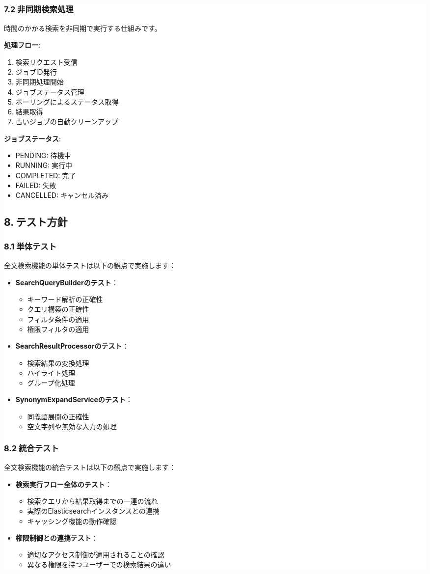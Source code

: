 ### 7.2 非同期検索処理

時間のかかる検索を非同期で実行する仕組みです。

**処理フロー**:
1. 検索リクエスト受信
2. ジョブID発行
3. 非同期処理開始
4. ジョブステータス管理
5. ポーリングによるステータス取得
6. 結果取得
7. 古いジョブの自動クリーンアップ

**ジョブステータス**:
- PENDING: 待機中
- RUNNING: 実行中
- COMPLETED: 完了
- FAILED: 失敗
- CANCELLED: キャンセル済み

## 8. テスト方針

### 8.1 単体テスト

全文検索機能の単体テストは以下の観点で実施します：

- **SearchQueryBuilderのテスト**：
  - キーワード解析の正確性
  - クエリ構築の正確性
  - フィルタ条件の適用
  - 権限フィルタの適用

- **SearchResultProcessorのテスト**：
  - 検索結果の変換処理
  - ハイライト処理
  - グループ化処理

- **SynonymExpandServiceのテスト**：
  - 同義語展開の正確性
  - 空文字列や無効な入力の処理

### 8.2 統合テスト

全文検索機能の統合テストは以下の観点で実施します：

- **検索実行フロー全体のテスト**：
  - 検索クエリから結果取得までの一連の流れ
  - 実際のElasticsearchインスタンスとの連携
  - キャッシング機能の動作確認

- **権限制御との連携テスト**：
  - 適切なアクセス制御が適用されることの確認
  - 異なる権限を持つユーザーでの検索結果の違い
